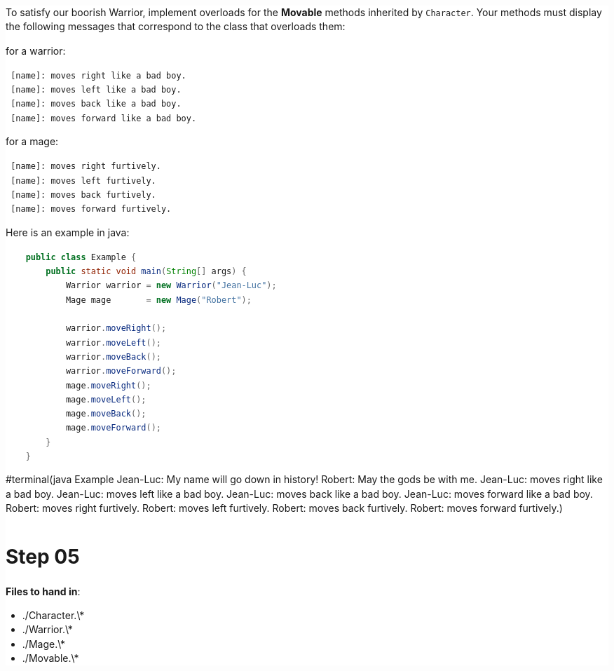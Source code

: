 To satisfy our boorish Warrior, implement overloads for the **Movable** methods inherited by `Character`.
Your methods must display the following messages that correspond to the class that overloads them:

for a warrior:

	 [name]: moves right like a bad boy.
	 [name]: moves left like a bad boy.
	 [name]: moves back like a bad boy.
	 [name]: moves forward like a bad boy.

for a mage:

	 [name]: moves right furtively.
	 [name]: moves left furtively.
	 [name]: moves back furtively.
	 [name]: moves forward furtively.

Here is an example in java:
```java
	public class Example {
		public static void main(String[] args) {
			Warrior warrior = new Warrior("Jean-Luc");
			Mage mage       = new Mage("Robert");

		    warrior.moveRight();
		    warrior.moveLeft();
		    warrior.moveBack();
		    warrior.moveForward();
		    mage.moveRight();
		    mage.moveLeft();
		    mage.moveBack();
		    mage.moveForward();
		}
	}
```

#terminal(java Example
Jean-Luc: My name will go down in history!
Robert: May the gods be with me.
Jean-Luc: moves right like a bad boy.
Jean-Luc: moves left like a bad boy.
Jean-Luc: moves back like a bad boy.
Jean-Luc: moves forward like a bad boy.
Robert: moves right furtively.
Robert: moves left furtively.
Robert: moves back furtively.
Robert: moves forward furtively.)

# Step 05

**Files to hand in**:

- ./Character.\\\*
- ./Warrior.\\\*
- ./Mage.\\\*
- ./Movable.\\\*
